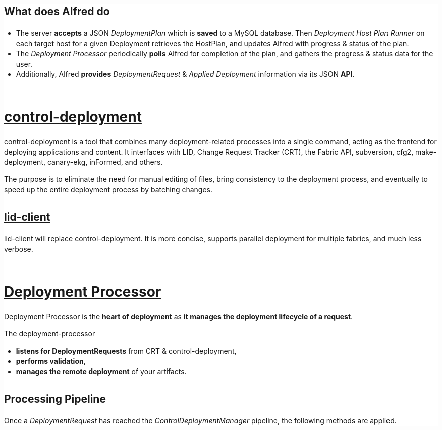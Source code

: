 ## What does Alfred do

* The server **accepts** a JSON *DeploymentPlan* which is **saved** to a MySQL database. Then *Deployment Host Plan Runner* on each target host for a given Deployment retrieves the HostPlan, and updates Alfred with progress & status of the plan.
* The *Deployment Processor* periodically **polls** Alfred for completion of the plan, and gathers the progress & status data for the user.
* Additionally, Alfred **provides** *DeploymentRequest* & *Applied Deployment* information via its JSON **API**.

---

# [control-deployment](https://iwww.corp.linkedin.com/wiki/cf/display/TOOLS/Using+control-deployment)

control-deployment is a tool that combines many deployment-related processes into a single command, acting as the frontend for deploying applications and content. It interfaces with LID, Change Request Tracker (CRT), the Fabric API, subversion, cfg2, make-deployment, canary-ekg, inFormed, and others.

The purpose is to eliminate the need for manual editing of files, bring consistency to the deployment process, and eventually to speed up the entire deployment process by batching changes.

## [lid-client](https://iwww.corp.linkedin.com/wiki/cf/display/TOOLS/lid-client)

lid-client will replace control-deployment. It is more concise, supports parallel deployment for multiple fabrics, and much less verbose.

---

# [Deployment Processor](https://iwww.corp.linkedin.com/wiki/cf/display/TOOLS/Deployment+Processor)

Deployment Processor is the **heart of deployment** as **it manages the deployment lifecycle of a request**.

The deployment-processor
* **listens for DeploymentRequests** from CRT & control-deployment,
* **performs validation**,
* **manages the remote deployment** of your artifacts.

## Processing Pipeline

Once a *DeploymentRequest* has reached the *ControlDeploymentManager* pipeline, the following methods are applied.
